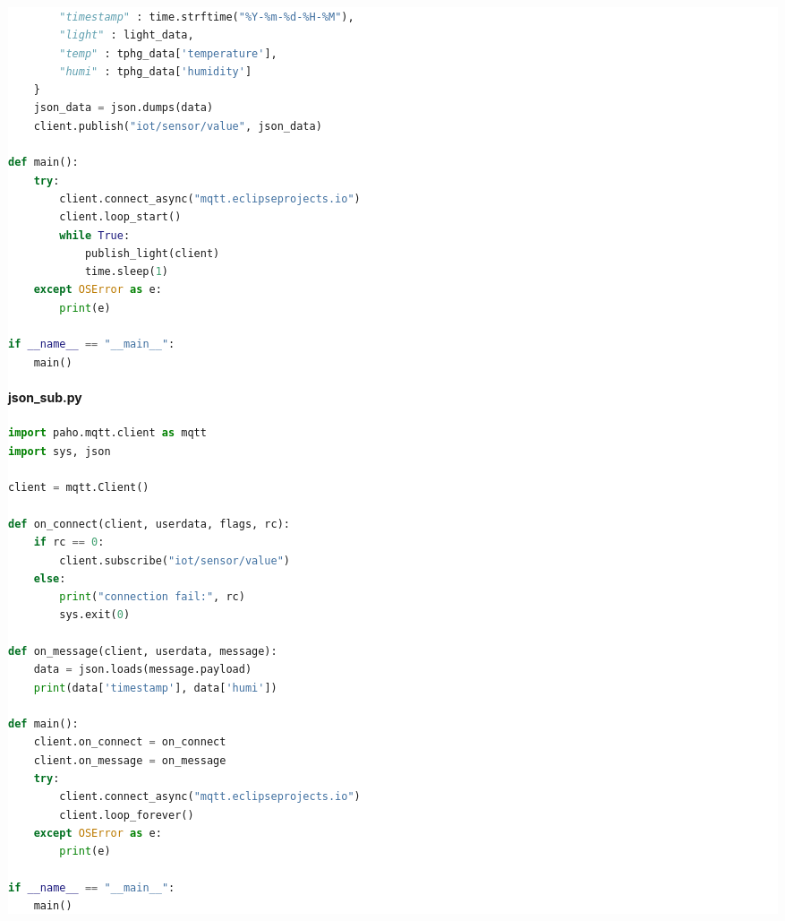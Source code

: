 ```python
        "timestamp" : time.strftime("%Y-%m-%d-%H-%M"),
        "light" : light_data,
        "temp" : tphg_data['temperature'],
        "humi" : tphg_data['humidity']
    }
    json_data = json.dumps(data)
    client.publish("iot/sensor/value", json_data)

def main():
    try:
        client.connect_async("mqtt.eclipseprojects.io")
        client.loop_start()
        while True:
            publish_light(client)
            time.sleep(1)
    except OSError as e:
        print(e)

if __name__ == "__main__":
    main()
```

#### json_sub.py
```python
import paho.mqtt.client as mqtt
import sys, json

client = mqtt.Client()

def on_connect(client, userdata, flags, rc):
    if rc == 0:
        client.subscribe("iot/sensor/value")
    else:
        print("connection fail:", rc)
        sys.exit(0)

def on_message(client, userdata, message):
    data = json.loads(message.payload)
    print(data['timestamp'], data['humi'])

def main():
    client.on_connect = on_connect
    client.on_message = on_message
    try:
        client.connect_async("mqtt.eclipseprojects.io")
        client.loop_forever()
    except OSError as e:
        print(e)

if __name__ == "__main__":
    main()
```